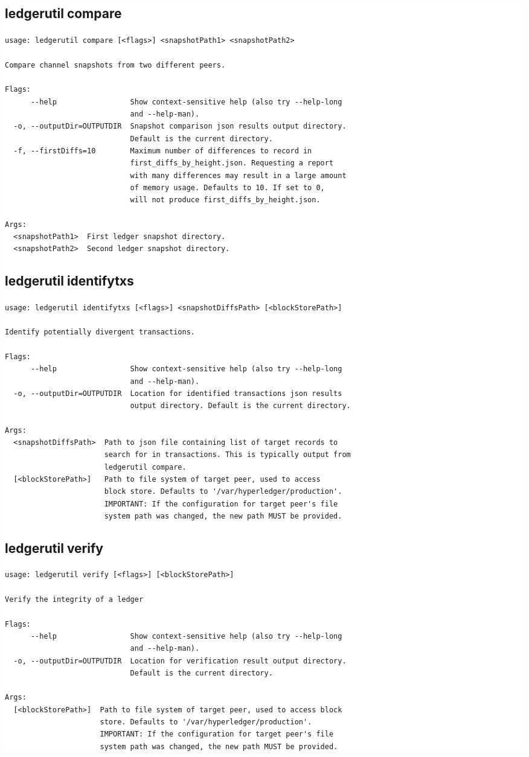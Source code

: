 ## ledgerutil compare
```
usage: ledgerutil compare [<flags>] <snapshotPath1> <snapshotPath2>

Compare channel snapshots from two different peers.

Flags:
      --help                 Show context-sensitive help (also try --help-long
                             and --help-man).
  -o, --outputDir=OUTPUTDIR  Snapshot comparison json results output directory.
                             Default is the current directory.
  -f, --firstDiffs=10        Maximum number of differences to record in
                             first_diffs_by_height.json. Requesting a report
                             with many differences may result in a large amount
                             of memory usage. Defaults to 10. If set to 0,
                             will not produce first_diffs_by_height.json.

Args:
  <snapshotPath1>  First ledger snapshot directory.
  <snapshotPath2>  Second ledger snapshot directory.
```


## ledgerutil identifytxs
```
usage: ledgerutil identifytxs [<flags>] <snapshotDiffsPath> [<blockStorePath>]

Identify potentially divergent transactions.

Flags:
      --help                 Show context-sensitive help (also try --help-long
                             and --help-man).
  -o, --outputDir=OUTPUTDIR  Location for identified transactions json results
                             output directory. Default is the current directory.

Args:
  <snapshotDiffsPath>  Path to json file containing list of target records to
                       search for in transactions. This is typically output from
                       ledgerutil compare.
  [<blockStorePath>]   Path to file system of target peer, used to access
                       block store. Defaults to '/var/hyperledger/production'.
                       IMPORTANT: If the configuration for target peer's file
                       system path was changed, the new path MUST be provided.
```


## ledgerutil verify
```
usage: ledgerutil verify [<flags>] [<blockStorePath>]

Verify the integrity of a ledger

Flags:
      --help                 Show context-sensitive help (also try --help-long
                             and --help-man).
  -o, --outputDir=OUTPUTDIR  Location for verification result output directory.
                             Default is the current directory.

Args:
  [<blockStorePath>]  Path to file system of target peer, used to access block
                      store. Defaults to '/var/hyperledger/production'.
                      IMPORTANT: If the configuration for target peer's file
                      system path was changed, the new path MUST be provided.
```